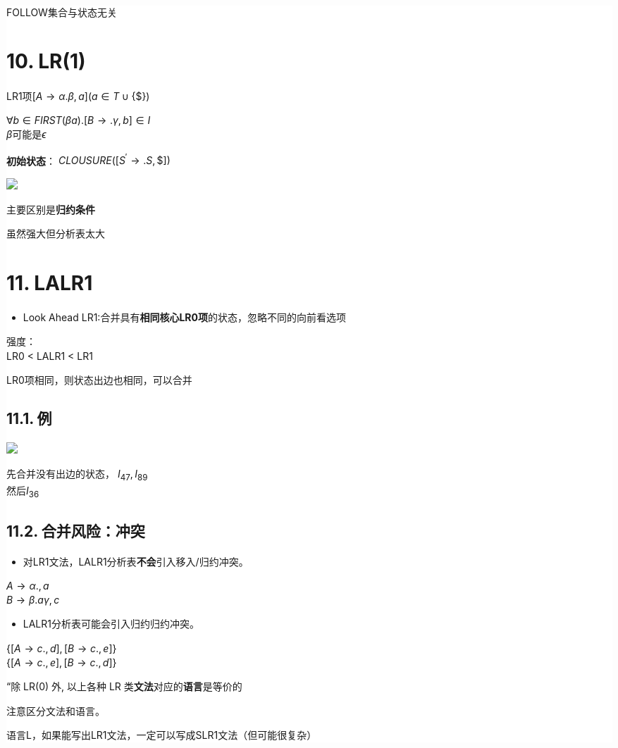 FOLLOW集合与状态无关

# 10. LR(1)

LR1项$[A\rightarrow \alpha . \beta , a] (a\in T \cup \{\$\})$

$\forall b \in FIRST(\beta a). [B\rightarrow .\gamma , b]\in I$  
$\beta$可能是$\epsilon$

**初始状态**： $CLOUSURE([S^{'}\rightarrow .S,\$])$

![](https://chillcharlie-img.oss-cn-hangzhou.aliyuncs.com/Screenshot%20from%202023-05-31%2015-26-03.png)

主要区别是**归约条件**

虽然强大但分析表太大

# 11. LALR1

- Look Ahead LR1:合并具有**相同核心LR0项**的状态，忽略不同的向前看选项

强度：  
LR0 < LALR1 < LR1

LR0项相同，则状态出边也相同，可以合并

## 11.1. 例

![](https://chillcharlie-img.oss-cn-hangzhou.aliyuncs.com/Screenshot%20from%202023-05-31%2015-35-57.png)

先合并没有出边的状态， $I_{47},I_{89}$  
然后$I_{36}$

## 11.2. 合并风险：冲突

- 对LR1文法，LALR1分析表**不会**引入移入/归约冲突。

$A\rightarrow \alpha . ,a$  
$B\rightarrow \beta .a \gamma,c$

- LALR1分析表可能会引入归约归约冲突。

$\{[A\rightarrow c.,d],[B\rightarrow c.,e]\}$  
$\{[A\rightarrow c.,e],[B\rightarrow c.,d]\}$

“除 LR(0) 外, 以上各种 LR 类**文法**对应的**语言**是等价的

注意区分文法和语言。

语言L，如果能写出LR1文法，一定可以写成SLR1文法（但可能很复杂）
